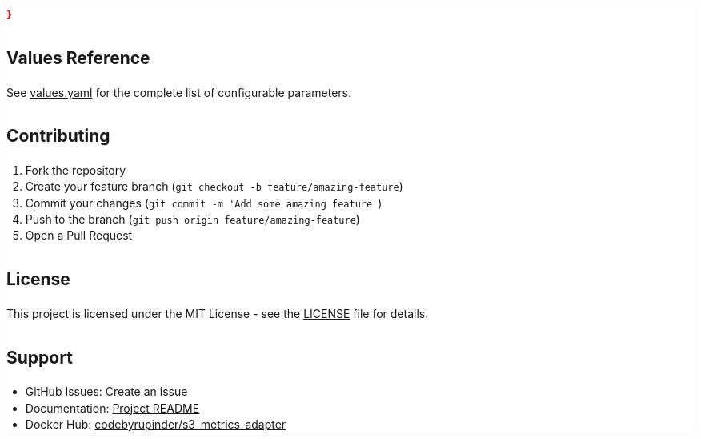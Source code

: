 ```json
}
```

## Values Reference

See [values.yaml](./values.yaml) for the complete list of configurable parameters.

## Contributing

1. Fork the repository
2. Create your feature branch (`git checkout -b feature/amazing-feature`)
3. Commit your changes (`git commit -m 'Add some amazing feature'`)
4. Push to the branch (`git push origin feature/amazing-feature`)
5. Open a Pull Request

## License

This project is licensed under the MIT License - see the [LICENSE](../../LICENSE) file for details.

## Support

- GitHub Issues: [Create an issue](https://github.com/codebyrupinder/s3_metrics_adapter/issues)
- Documentation: [Project README](../../README.md)
- Docker Hub: [codebyrupinder/s3_metrics_adapter](https://hub.docker.com/r/codebyrupinder/s3_metrics_adapter)
